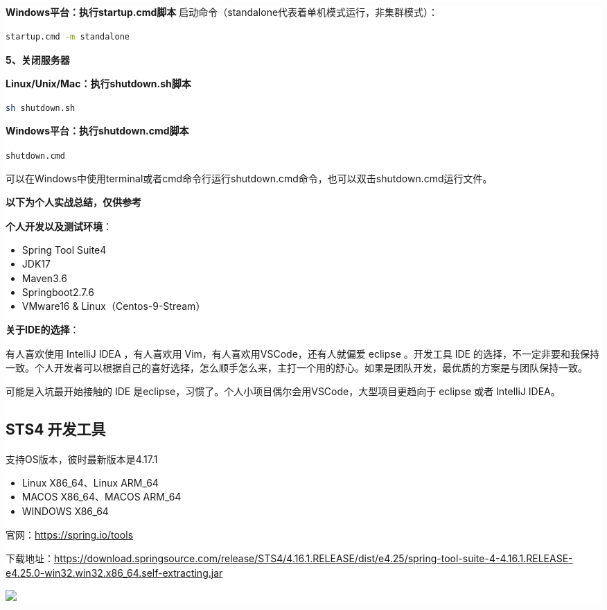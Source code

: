 **Windows平台：执行startup.cmd脚本**
启动命令（standalone代表着单机模式运行，非集群模式）：

```bash
startup.cmd -m standalone
```



**5、关闭服务器**

**Linux/Unix/Mac：执行shutdown.sh脚本**

```bash
sh shutdown.sh
```

**Windows平台：执行shutdown.cmd脚本**

```bash
shutdown.cmd
```

可以在Windows中使用terminal或者cmd命令行运行shutdown.cmd命令，也可以双击shutdown.cmd运行文件。



**以下为个人实战总结，仅供参考**



**个人开发以及测试环境**：

- Spring Tool Suite4
- JDK17
- Maven3.6
- Springboot2.7.6
- VMware16 & Linux（Centos-9-Stream）



**关于IDE的选择**：

有人喜欢使用 IntelliJ IDEA ，有人喜欢用 Vim，有人喜欢用VSCode，还有人就偏爱 eclipse 。开发工具 IDE 的选择，不一定非要和我保持一致。个人开发者可以根据自己的喜好选择，怎么顺手怎么来，主打一个用的舒心。如果是团队开发，最优质的方案是与团队保持一致。

可能是入坑最开始接触的 IDE 是eclipse，习惯了。个人小项目偶尔会用VSCode，大型项目更趋向于 eclipse 或者 IntelliJ IDEA。



## STS4 开发工具

支持OS版本，彼时最新版本是4.17.1

- Linux X86_64、Linux ARM_64
- MACOS X86_64、MACOS ARM_64
- WINDOWS X86_64

官网：https://spring.io/tools

下载地址：https://download.springsource.com/release/STS4/4.16.1.RELEASE/dist/e4.25/spring-tool-suite-4-4.16.1.RELEASE-e4.25.0-win32.win32.x86_64.self-extracting.jar

![](https://s1.ax1x.com/2023/04/20/p9kLjqx.png)
